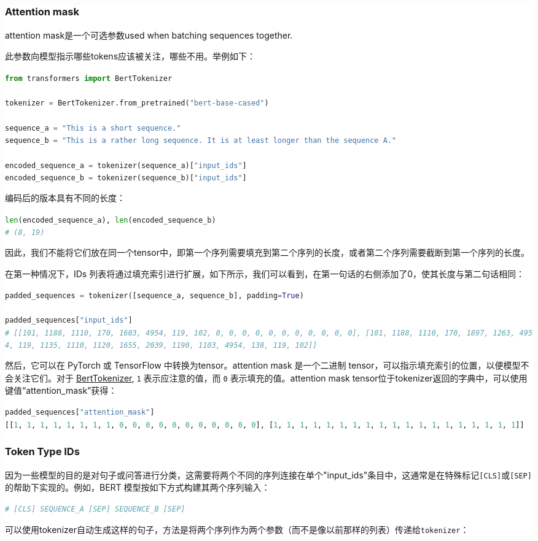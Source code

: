 ### Attention mask

attention mask是一个可选参数used when batching sequences together.

此参数向模型指示哪些tokens应该被关注，哪些不用。举例如下：

```python
from transformers import BertTokenizer

tokenizer = BertTokenizer.from_pretrained("bert-base-cased")

sequence_a = "This is a short sequence."
sequence_b = "This is a rather long sequence. It is at least longer than the sequence A."

encoded_sequence_a = tokenizer(sequence_a)["input_ids"]
encoded_sequence_b = tokenizer(sequence_b)["input_ids"]
```

编码后的版本具有不同的长度：

```python
len(encoded_sequence_a), len(encoded_sequence_b)
# (8, 19)
```

因此，我们不能将它们放在同一个tensor中，即第一个序列需要填充到第二个序列的长度，或者第二个序列需要截断到第一个序列的长度。

在第一种情况下，IDs 列表将通过填充索引进行扩展，如下所示，我们可以看到，在第一句话的右侧添加了0，使其长度与第二句话相同：

```python
padded_sequences = tokenizer([sequence_a, sequence_b], padding=True)

padded_sequences["input_ids"]
# [[101, 1188, 1110, 170, 1603, 4954, 119, 102, 0, 0, 0, 0, 0, 0, 0, 0, 0, 0, 0], [101, 1188, 1110, 170, 1897, 1263, 4954, 119, 1135, 1110, 1120, 1655, 2039, 1190, 1103, 4954, 138, 119, 102]]
```

然后，它可以在 PyTorch 或 TensorFlow 中转换为tensor。attention mask 是一个二进制 tensor，可以指示填充索引的位置，以便模型不会关注它们。对于 [BertTokenizer](https://huggingface.co/docs/transformers/v4.17.0/en/model_doc/bert#transformers.BertTokenizer), `1` 表示应注意的值，而 `0` 表示填充的值。attention mask tensor位于tokenizer返回的字典中，可以使用键值“attention_mask”获得：

```python
padded_sequences["attention_mask"]
[[1, 1, 1, 1, 1, 1, 1, 1, 0, 0, 0, 0, 0, 0, 0, 0, 0, 0, 0], [1, 1, 1, 1, 1, 1, 1, 1, 1, 1, 1, 1, 1, 1, 1, 1, 1, 1, 1]]
```



### Token Type IDs

因为一些模型的目的是对句子或问答进行分类，这需要将两个不同的序列连接在单个"input_ids"条目中，这通常是在特殊标记`[CLS]`或`[SEP]`的帮助下实现的。例如，BERT 模型按如下方式构建其两个序列输入：

```python
# [CLS] SEQUENCE_A [SEP] SEQUENCE_B [SEP]
```

可以使用tokenizer自动生成这样的句子，方法是将两个序列作为两个参数（而不是像以前那样的列表）传递给`tokenizer`：
